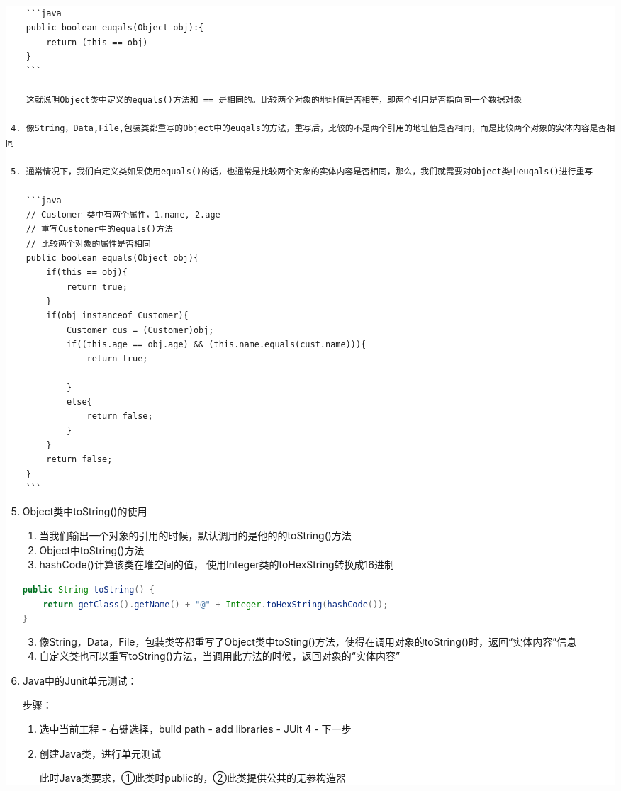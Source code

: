         ```java
        public boolean euqals(Object obj):{
        	return (this == obj)
        }
        ```

        这就说明Object类中定义的equals()方法和 == 是相同的。比较两个对象的地址值是否相等，即两个引用是否指向同一个数据对象

     4. 像String，Data,File,包装类都重写的Object中的euqals的方法，重写后，比较的不是两个引用的地址值是否相同，而是比较两个对象的实体内容是否相同

     5. 通常情况下，我们自定义类如果使用equals()的话，也通常是比较两个对象的实体内容是否相同，那么，我们就需要对Object类中euqals()进行重写

        ```java
        // Customer 类中有两个属性，1.name, 2.age
        // 重写Customer中的equals()方法
        // 比较两个对象的属性是否相同
        public boolean equals(Object obj){
            if(this == obj){
                return true;
            }
            if(obj instanceof Customer){
                Customer cus = (Customer)obj;
                if((this.age == obj.age) && (this.name.equals(cust.name))){
                    return true;
                 
                }
                else{
                    return false;
                }
            }
            return false;
        }
        ```

5. Object类中toString()的使用

   1. 当我们输出一个对象的引用的时候，默认调用的是他的的toString()方法
   2. Object中toString()方法
   3. hashCode()计算该类在堆空间的值， 使用Integer类的toHexString转换成16进制

   ```java
   public String toString() {
       return getClass().getName() + "@" + Integer.toHexString(hashCode());
   }
   ```

   3. 像String，Data，File，包装类等都重写了Object类中toSting()方法，使得在调用对象的toString()时，返回“实体内容”信息
   4. 自定义类也可以重写toString()方法，当调用此方法的时候，返回对象的“实体内容”

6. Java中的Junit单元测试：

   步骤：

   1. 选中当前工程 - 右键选择，build path - add libraries - JUit 4 - 下一步

   2. 创建Java类，进行单元测试

      此时Java类要求，①此类时public的，②此类提供公共的无参构造器
